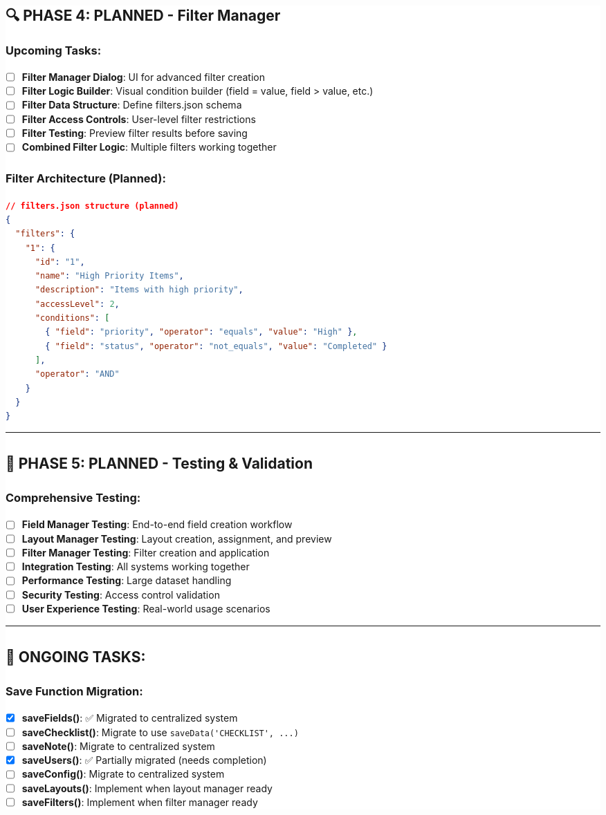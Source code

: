
## 🔍 **PHASE 4: PLANNED - Filter Manager**

### **Upcoming Tasks:**
- [ ] **Filter Manager Dialog**: UI for advanced filter creation
- [ ] **Filter Logic Builder**: Visual condition builder (field = value, field > value, etc.)
- [ ] **Filter Data Structure**: Define filters.json schema
- [ ] **Filter Access Controls**: User-level filter restrictions
- [ ] **Filter Testing**: Preview filter results before saving
- [ ] **Combined Filter Logic**: Multiple filters working together

### **Filter Architecture (Planned):**
```json
// filters.json structure (planned)
{
  "filters": {
    "1": {
      "id": "1",
      "name": "High Priority Items",
      "description": "Items with high priority",
      "accessLevel": 2,
      "conditions": [
        { "field": "priority", "operator": "equals", "value": "High" },
        { "field": "status", "operator": "not_equals", "value": "Completed" }
      ],
      "operator": "AND"
    }
  }
}
```

---

## 🧪 **PHASE 5: PLANNED - Testing & Validation**

### **Comprehensive Testing:**
- [ ] **Field Manager Testing**: End-to-end field creation workflow
- [ ] **Layout Manager Testing**: Layout creation, assignment, and preview
- [ ] **Filter Manager Testing**: Filter creation and application
- [ ] **Integration Testing**: All systems working together
- [ ] **Performance Testing**: Large dataset handling
- [ ] **Security Testing**: Access control validation
- [ ] **User Experience Testing**: Real-world usage scenarios

---

## 🔄 **ONGOING TASKS:**

### **Save Function Migration:**
- [x] **saveFields()**: ✅ Migrated to centralized system
- [ ] **saveChecklist()**: Migrate to use `saveData('CHECKLIST', ...)`
- [ ] **saveNote()**: Migrate to centralized system
- [x] **saveUsers()**: ✅ Partially migrated (needs completion)
- [ ] **saveConfig()**: Migrate to centralized system
- [ ] **saveLayouts()**: Implement when layout manager ready
- [ ] **saveFilters()**: Implement when filter manager ready
